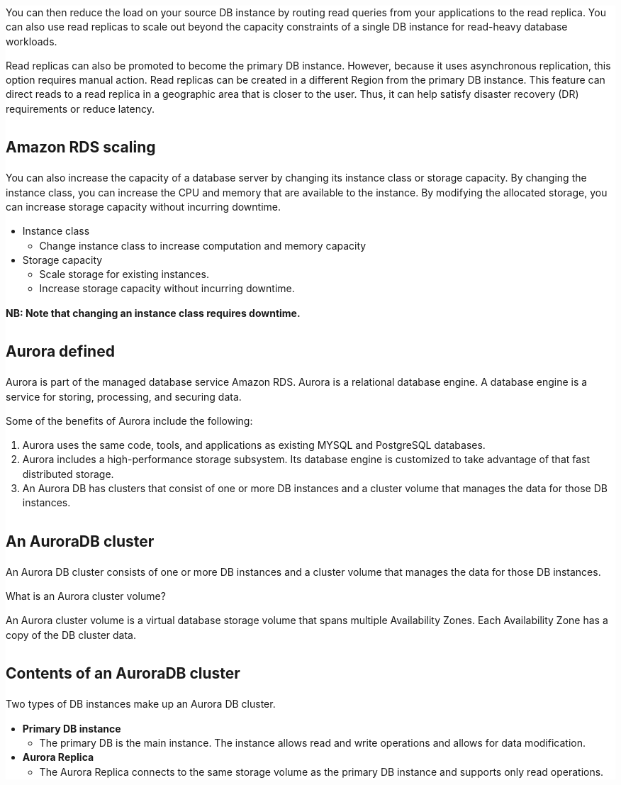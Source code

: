 You can then reduce the load on your source DB instance by routing read queries from your applications to the read replica. You can also use read replicas to scale out beyond the capacity constraints of a single DB instance for read-heavy database workloads.

Read replicas can also be promoted to become the primary DB instance. However, because it uses asynchronous replication, this option requires manual action. Read replicas can be created in a different Region from the primary DB instance. This feature can direct reads to a read replica in a geographic area that is closer to the user. Thus, it can help satisfy disaster recovery (DR) requirements or reduce latency.

## Amazon RDS scaling

You can also increase the capacity of a database server by changing its instance class or storage capacity. By changing the instance class, you can increase the CPU and memory that are available to the instance. By modifying the allocated storage, you can increase storage capacity without incurring downtime.

- Instance class
  - Change instance class to increase computation and memory capacity
- Storage capacity
  - Scale storage for existing instances.
  - Increase storage capacity without incurring downtime.

**NB: Note that changing an instance class requires downtime.**

## Aurora defined

Aurora is part of the managed database service Amazon RDS. Aurora is a relational database engine. A database engine is a service for storing, processing, and securing data.

Some of the benefits of Aurora include the following:

1. Aurora uses the same code, tools, and applications as existing MYSQL and PostgreSQL databases.
2. Aurora includes a high-performance storage subsystem. Its database engine is customized to take advantage of that fast distributed storage.
3. An Aurora DB has clusters that consist of one or more DB instances and a cluster volume that manages the data for those DB instances.

## An AuroraDB cluster

An Aurora DB cluster consists of one or more DB instances and a cluster volume that manages the data for those DB instances.

What is an Aurora cluster volume?

An Aurora cluster volume is a virtual database storage volume that spans multiple Availability Zones. Each Availability Zone has a copy of the DB cluster data.

## Contents of an AuroraDB cluster

Two types of DB instances make up an Aurora DB cluster.

- **Primary DB instance**
  - The primary DB is the main instance. The instance allows read and write operations and allows for data modification.
- **Aurora Replica**
  - The Aurora Replica connects to the same storage volume as the primary DB instance and supports only read operations.

